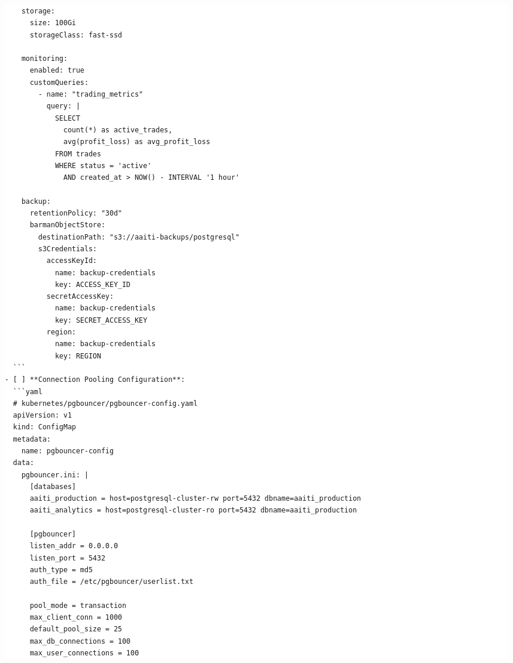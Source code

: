         storage:
          size: 100Gi
          storageClass: fast-ssd
        
        monitoring:
          enabled: true
          customQueries:
            - name: "trading_metrics"
              query: |
                SELECT 
                  count(*) as active_trades,
                  avg(profit_loss) as avg_profit_loss
                FROM trades 
                WHERE status = 'active' 
                  AND created_at > NOW() - INTERVAL '1 hour'
        
        backup:
          retentionPolicy: "30d"
          barmanObjectStore:
            destinationPath: "s3://aaiti-backups/postgresql"
            s3Credentials:
              accessKeyId:
                name: backup-credentials
                key: ACCESS_KEY_ID
              secretAccessKey:
                name: backup-credentials
                key: SECRET_ACCESS_KEY
              region:
                name: backup-credentials
                key: REGION
      ```
    - [ ] **Connection Pooling Configuration**:
      ```yaml
      # kubernetes/pgbouncer/pgbouncer-config.yaml
      apiVersion: v1
      kind: ConfigMap
      metadata:
        name: pgbouncer-config
      data:
        pgbouncer.ini: |
          [databases]
          aaiti_production = host=postgresql-cluster-rw port=5432 dbname=aaiti_production
          aaiti_analytics = host=postgresql-cluster-ro port=5432 dbname=aaiti_production
          
          [pgbouncer]
          listen_addr = 0.0.0.0
          listen_port = 5432
          auth_type = md5
          auth_file = /etc/pgbouncer/userlist.txt
          
          pool_mode = transaction
          max_client_conn = 1000
          default_pool_size = 25
          max_db_connections = 100
          max_user_connections = 100
          